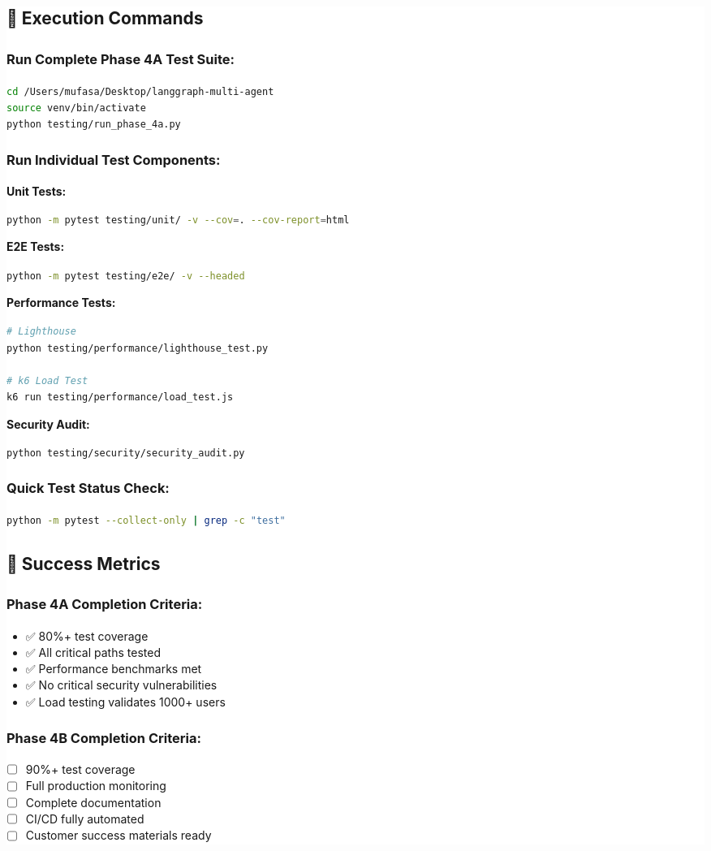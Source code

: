## 🚀 Execution Commands

### Run Complete Phase 4A Test Suite:
```bash
cd /Users/mufasa/Desktop/langgraph-multi-agent
source venv/bin/activate
python testing/run_phase_4a.py
```

### Run Individual Test Components:

**Unit Tests:**
```bash
python -m pytest testing/unit/ -v --cov=. --cov-report=html
```

**E2E Tests:**
```bash
python -m pytest testing/e2e/ -v --headed
```

**Performance Tests:**
```bash
# Lighthouse
python testing/performance/lighthouse_test.py

# k6 Load Test
k6 run testing/performance/load_test.js
```

**Security Audit:**
```bash
python testing/security/security_audit.py
```

### Quick Test Status Check:
```bash
python -m pytest --collect-only | grep -c "test"
```

## 🎯 Success Metrics

### Phase 4A Completion Criteria:
- ✅ 80%+ test coverage
- ✅ All critical paths tested
- ✅ Performance benchmarks met
- ✅ No critical security vulnerabilities
- ✅ Load testing validates 1000+ users

### Phase 4B Completion Criteria:
- [ ] 90%+ test coverage
- [ ] Full production monitoring
- [ ] Complete documentation
- [ ] CI/CD fully automated
- [ ] Customer success materials ready
